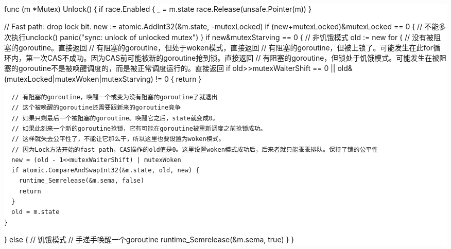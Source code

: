 func (m *Mutex) Unlock() {
  if race.Enabled {
    _ = m.state
    race.Release(unsafe.Pointer(m))
  }

  // Fast path: drop lock bit.
  new := atomic.AddInt32(&m.state, -mutexLocked)
  if (new+mutexLocked)&mutexLocked == 0 {
    // 不能多次执行unclock()
    panic("sync: unlock of unlocked mutex")
  }
  if new&mutexStarving == 0 {
    // 非饥饿模式
    old := new
    for {
      // 没有被阻塞的goroutine。直接返回
      // 有阻塞的goroutine，但处于woken模式，直接返回
      // 有阻塞的goroutine，但被上锁了。可能发生在此for循环内，第一次CAS不成功。因为CAS前可能被新的goroutine抢到锁。直接返回
      // 有阻塞的goroutine，但锁处于饥饿模式。可能发生在被阻塞的goroutine不是被唤醒调度的，而是被正常调度运行的。直接返回
      if old>>mutexWaiterShift == 0 || old&(mutexLocked|mutexWoken|mutexStarving) != 0 {
        return
      }

      // 有阻塞的goroutine，唤醒一个或变为没有阻塞的goroutine了就退出
      // 这个被唤醒的goroutine还需要跟新来的goroutine竞争
      // 如果只剩最后一个被阻塞的goroutine。唤醒它之后，state就变成0。
      // 如果此刻来一个新的goroutine抢锁，它有可能在goroutine被重新调度之前抢锁成功。
      // 这样就失去公平性了，不能让它那么干，所以这里也要设置为woken模式。
      // 因为Lock方法开始的fast path，CAS操作的old值是0。这里设置woken模式成功后，后来者就只能乖乖排队。保持了锁的公平性
      new = (old - 1<<mutexWaiterShift) | mutexWoken
      if atomic.CompareAndSwapInt32(&m.state, old, new) {
        runtime_Semrelease(&m.sema, false)
        return
      }
      old = m.state
    }
  } else {
    // 饥饿模式
    // 手递手唤醒一个goroutine
    runtime_Semrelease(&m.sema, true)
  }
}
